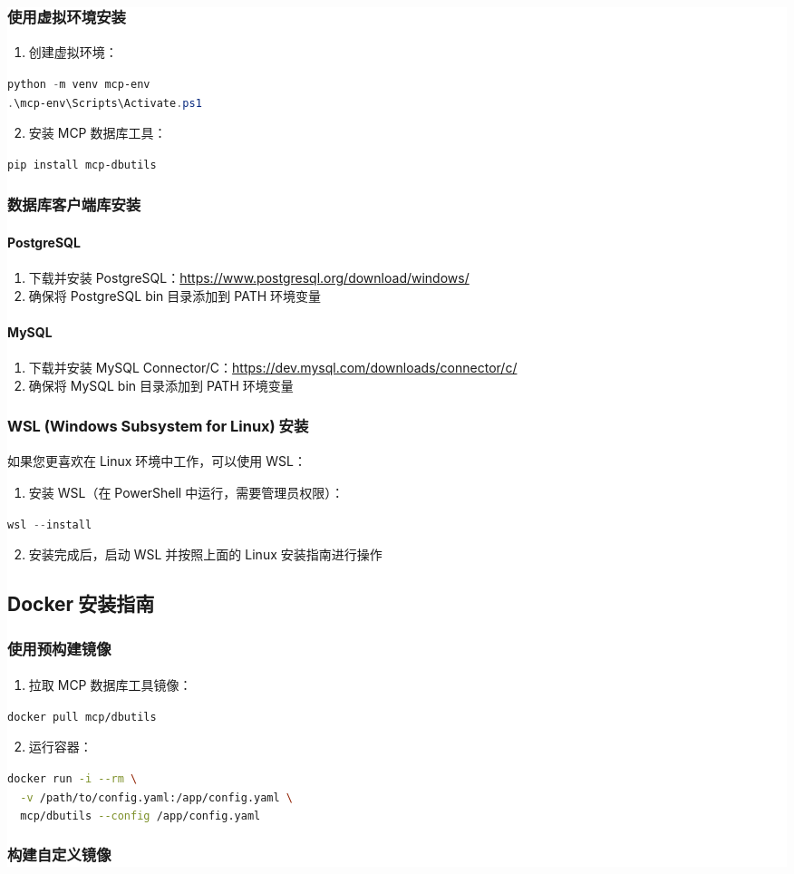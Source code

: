 ### 使用虚拟环境安装

1. 创建虚拟环境：

```powershell
python -m venv mcp-env
.\mcp-env\Scripts\Activate.ps1
```

2. 安装 MCP 数据库工具：

```powershell
pip install mcp-dbutils
```

### 数据库客户端库安装

#### PostgreSQL

1. 下载并安装 PostgreSQL：https://www.postgresql.org/download/windows/
2. 确保将 PostgreSQL bin 目录添加到 PATH 环境变量

#### MySQL

1. 下载并安装 MySQL Connector/C：https://dev.mysql.com/downloads/connector/c/
2. 确保将 MySQL bin 目录添加到 PATH 环境变量

### WSL (Windows Subsystem for Linux) 安装

如果您更喜欢在 Linux 环境中工作，可以使用 WSL：

1. 安装 WSL（在 PowerShell 中运行，需要管理员权限）：

```powershell
wsl --install
```

2. 安装完成后，启动 WSL 并按照上面的 Linux 安装指南进行操作

## Docker 安装指南

### 使用预构建镜像

1. 拉取 MCP 数据库工具镜像：

```bash
docker pull mcp/dbutils
```

2. 运行容器：

```bash
docker run -i --rm \
  -v /path/to/config.yaml:/app/config.yaml \
  mcp/dbutils --config /app/config.yaml
```

### 构建自定义镜像
